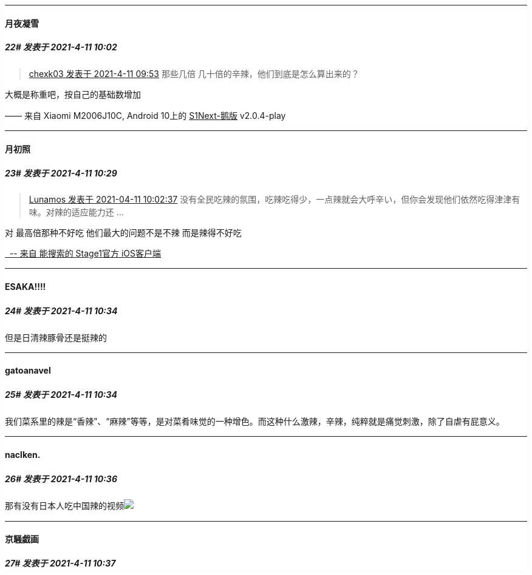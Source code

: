 
-----

####  月夜凝雪  
##### 22#       发表于 2021-4-11 10:02


<blockquote><a href="httphttps://bbs.saraba1st.com/2b/forum.php?mod=redirect&amp;goto=findpost&amp;pid=50901160&amp;ptid=1998364" target="_blank">chexk03 发表于 2021-4-11 09:53</a>
那些几倍 几十倍的辛辣，他们到底是怎么算出来的？</blockquote>
大概是称重吧，按自己的基础数增加

—— 来自 Xiaomi M2006J10C, Android 10上的 [S1Next-鹅版](https://github.com/ykrank/S1-Next/releases) v2.0.4-play


-----

####  月初照  
##### 23#       发表于 2021-4-11 10:29


<blockquote><a href="httphttps://bbs.saraba1st.com/2b/forum.php?mod=redirect&amp;goto=findpost&amp;pid=50901232&amp;ptid=1998364" target="_blank">Lunamos 发表于 2021-04-11 10:02:37</a>
没有全民吃辣的氛围，吃辣吃得少，一点辣就会大呼辛い，但你会发现他们依然吃得津津有味。对辣的适应能力还 ...</blockquote>对 最高倍那种不好吃 他们最大的问题不是不辣 而是辣得不好吃

[  -- 来自 能搜索的 Stage1官方 iOS客户端](https://itunes.apple.com/fi/app/saraba1st/id1221237470?mt=8)


-----

####  ESAKA!!!!  
##### 24#       发表于 2021-4-11 10:34


但是日清辣豚骨还是挺辣的


-----

####  gatoanavel  
##### 25#       发表于 2021-4-11 10:34


我们菜系里的辣是“香辣”、“麻辣”等等，是对菜肴味觉的一种增色。而这种什么激辣，辛辣，纯粹就是痛觉刺激，除了自虐有屁意义。


-----

####  naclken.  
##### 26#       发表于 2021-4-11 10:36


那有没有日本人吃中国辣的视频<img src="https://static.saraba1st.com/image/smiley/face2017/067.png" referrerpolicy="no-referrer">


-----

####  京騒戯画  
##### 27#       发表于 2021-4-11 10:37
